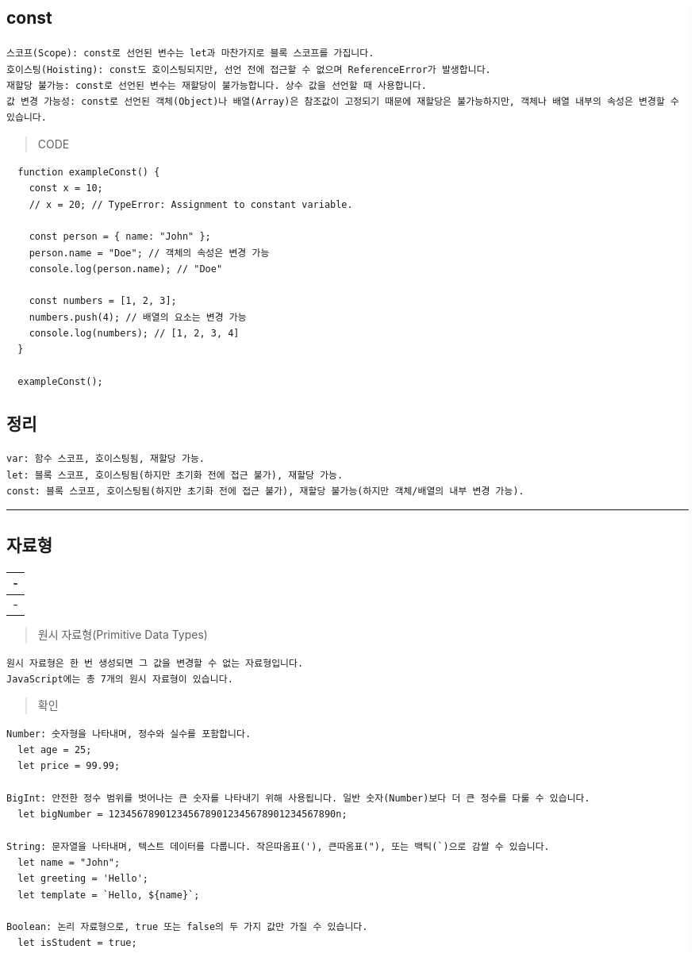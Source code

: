 
## const
```
스코프(Scope): const로 선언된 변수는 let과 마찬가지로 블록 스코프를 가집니다.
호이스팅(Hoisting): const도 호이스팅되지만, 선언 전에 접근할 수 없으며 ReferenceError가 발생합니다.
재할당 불가능: const로 선언된 변수는 재할당이 불가능합니다. 상수 값을 선언할 때 사용합니다.
값 변경 가능성: const로 선언된 객체(Object)나 배열(Array)은 참조값이 고정되기 때문에 재할당은 불가능하지만, 객체나 배열 내부의 속성은 변경할 수 있습니다.

```
>CODE
```
  function exampleConst() {
    const x = 10;
    // x = 20; // TypeError: Assignment to constant variable.
  
    const person = { name: "John" };
    person.name = "Doe"; // 객체의 속성은 변경 가능
    console.log(person.name); // "Doe"
  
    const numbers = [1, 2, 3];
    numbers.push(4); // 배열의 요소는 변경 가능
    console.log(numbers); // [1, 2, 3, 4]
  }
  
  exampleConst();
```

## 정리
```
var: 함수 스코프, 호이스팅됨, 재할당 가능.
let: 블록 스코프, 호이스팅됨(하지만 초기화 전에 접근 불가), 재할당 가능.
const: 블록 스코프, 호이스팅됨(하지만 초기화 전에 접근 불가), 재할당 불가능(하지만 객체/배열의 내부 변경 가능).
```


---
자료형
---
|-|
|-|
|-|

>원시 자료형(Primitive Data Types)
```
원시 자료형은 한 번 생성되면 그 값을 변경할 수 없는 자료형입니다.
JavaScript에는 총 7개의 원시 자료형이 있습니다.
```
>확인
```
Number: 숫자형을 나타내며, 정수와 실수를 포함합니다.
  let age = 25;
  let price = 99.99;

BigInt: 안전한 정수 범위를 벗어나는 큰 숫자를 나타내기 위해 사용됩니다. 일반 숫자(Number)보다 더 큰 정수를 다룰 수 있습니다.
  let bigNumber = 1234567890123456789012345678901234567890n;

String: 문자열을 나타내며, 텍스트 데이터를 다룹니다. 작은따옴표('), 큰따옴표("), 또는 백틱(`)으로 감쌀 수 있습니다.
  let name = "John";
  let greeting = 'Hello';
  let template = `Hello, ${name}`;

Boolean: 논리 자료형으로, true 또는 false의 두 가지 값만 가질 수 있습니다.
  let isStudent = true;
```